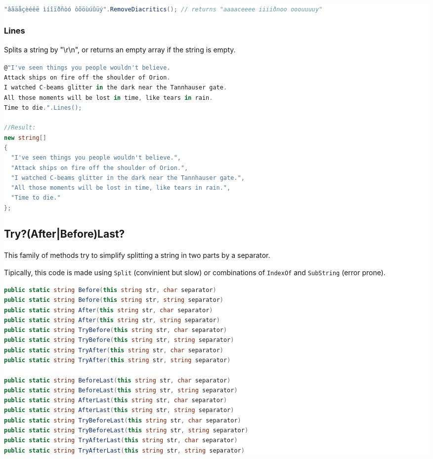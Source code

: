 ```C#
"âãäåçèéêë ìíîïðñòó ôõöùúûüý".RemoveDiacritics(); // returns "aaaaceeee iiiiðnoo ooouuuuy"
```


### Lines

Splits a string by "\\r\\n", or returns an empty array if the string is
empty.

```C#
@"I've seen things you people wouldn't believe. 
Attack ships on fire off the shoulder of Orion. 
I watched C-beams glitter in the dark near the Tannhauser gate. 
All those moments will be lost in time, like tears in rain. 
Time to die.".Lines(); 

//Result: 
new string[]
{
  "I've seen things you people wouldn't believe.", 
  "Attack ships on fire off the shoulder of Orion.", 
  "I watched C-beams glitter in the dark near the Tannhauser gate.", 
  "All those moments will be lost in time, like tears in rain.", 
  "Time to die."
};
```


## Try?(After|Before)Last?

This family of methods try to simplify splitting a string in two parts by a separator. 

Tipically, this code is made using `Split` (convinient but slow) or combinations of `IndexOf` and `SubString` (error prone).


```C#
public static string Before(this string str, char separator)
public static string Before(this string str, string separator)
public static string After(this string str, char separator)
public static string After(this string str, string separator)
public static string TryBefore(this string str, char separator)
public static string TryBefore(this string str, string separator)
public static string TryAfter(this string str, char separator)
public static string TryAfter(this string str, string separator)

public static string BeforeLast(this string str, char separator)
public static string BeforeLast(this string str, string separator)
public static string AfterLast(this string str, char separator)
public static string AfterLast(this string str, string separator)
public static string TryBeforeLast(this string str, char separator)
public static string TryBeforeLast(this string str, string separator)
public static string TryAfterLast(this string str, char separator)
public static string TryAfterLast(this string str, string separator)
```
